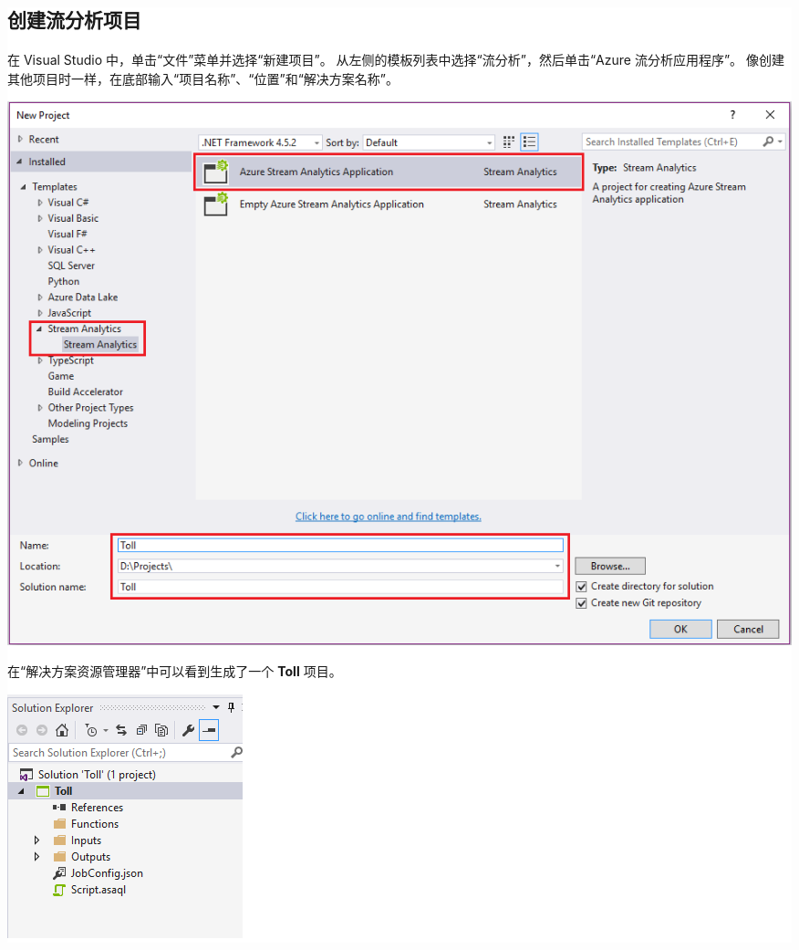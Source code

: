 ## <a name="create-a-stream-analytics-project"></a>创建流分析项目
在 Visual Studio 中，单击“文件”菜单并选择“新建项目”。 从左侧的模板列表中选择“流分析”，然后单击“Azure 流分析应用程序”。
像创建其他项目时一样，在底部输入“项目名称”、“位置”和“解决方案名称”。

![创建 Azure 流分析项目](./media/stream-analytics-tools-for-vs/stream-analytics-tools-for-vs-create-project-01.png)

在“解决方案资源管理器”中可以看到生成了一个 **Toll** 项目。

![创建 Azure 流分析项目](./media/stream-analytics-tools-for-vs/stream-analytics-tools-for-vs-create-project-02.png)
